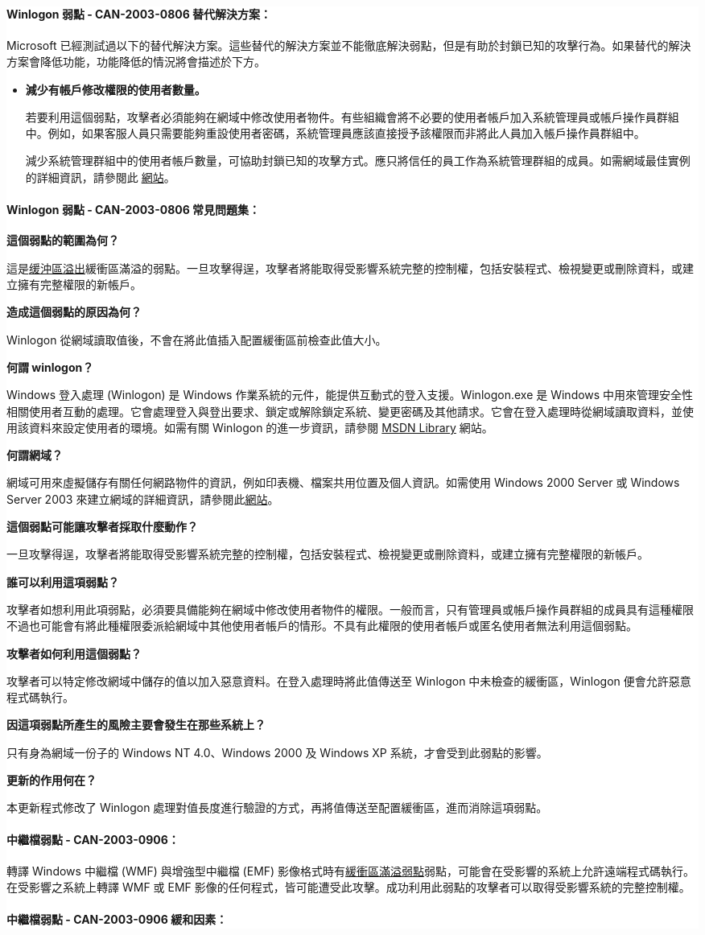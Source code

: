 #### Winlogon 弱點 - CAN-2003-0806 替代解決方案：

Microsoft 已經測試過以下的替代解決方案。這些替代的解決方案並不能徹底解決弱點，但是有助於封鎖已知的攻擊行為。如果替代的解決方案會降低功能，功能降低的情況將會描述於下方。

-   **減少有帳戶修改權限的使用者數量。**

    若要利用這個弱點，攻擊者必須能夠在網域中修改使用者物件。有些組織會將不必要的使用者帳戶加入系統管理員或帳戶操作員群組中。例如，如果客服人員只需要能夠重設使用者密碼，系統管理員應該直接授予該權限而非將此人員加入帳戶操作員群組中。

    減少系統管理群組中的使用者帳戶數量，可協助封鎖已知的攻擊方式。應只將信任的員工作為系統管理群組的成員。如需網域最佳實例的詳細資訊，請參閱此 [網站](https://go.microsoft.com/fwlink/?linkid=21566)。

#### Winlogon 弱點 - CAN-2003-0806 常見問題集：

**這個弱點的範圍為何？**  

這是[缓沖區溢出](https://go.microsoft.com/fwlink/?linkid=21141)緩衝區滿溢的弱點。一旦攻擊得逞，攻擊者將能取得受影響系統完整的控制權，包括安裝程式、檢視變更或刪除資料，或建立擁有完整權限的新帳戶。

**造成這個弱點的原因為何？**  

Winlogon 從網域讀取值後，不會在將此值插入配置緩衝區前檢查此值大小。

**何謂 winlogon？**  

Windows 登入處理 (Winlogon) 是 Windows 作業系統的元件，能提供互動式的登入支援。Winlogon.exe 是 Windows 中用來管理安全性相關使用者互動的處理。它會處理登入與登出要求、鎖定或解除鎖定系統、變更密碼及其他請求。它會在登入處理時從網域讀取資料，並使用該資料來設定使用者的環境。如需有關 Winlogon 的進一步資訊，請參閱 [MSDN Library](https://go.microsoft.com/fwlink/?linkid=21516) 網站。

**何謂網域？**  

網域可用來虛擬儲存有關任何網路物件的資訊，例如印表機、檔案共用位置及個人資訊。如需使用 Windows 2000 Server 或 Windows Server 2003 來建立網域的詳細資訊，請參閱此[網站](https://go.microsoft.com/fwlink/?linkid=21200)。

**這個弱點可能讓攻擊者採取什麼動作？**  

一旦攻擊得逞，攻擊者將能取得受影響系統完整的控制權，包括安裝程式、檢視變更或刪除資料，或建立擁有完整權限的新帳戶。

**誰可以利用這項弱點？**  

攻擊者如想利用此項弱點，必須要具備能夠在網域中修改使用者物件的權限。一般而言，只有管理員或帳戶操作員群組的成員具有這種權限不過也可能會有將此種權限委派給網域中其他使用者帳戶的情形。不具有此權限的使用者帳戶或匿名使用者無法利用這個弱點。

**攻擊者如何利用這個弱點？**  

攻擊者可以特定修改網域中儲存的值以加入惡意資料。在登入處理時將此值傳送至 Winlogon 中未檢查的緩衝區，Winlogon 便會允許惡意程式碼執行。

**因這項弱點所產生的風險主要會發生在那些系統上？**  

只有身為網域一份子的 Windows NT 4.0、Windows 2000 及 Windows XP 系統，才會受到此弱點的影響。

**更新的作用何在？**  

本更新程式修改了 Winlogon 處理對值長度進行驗證的方式，再將值傳送至配置緩衝區，進而消除這項弱點。

#### 中繼檔弱點 - CAN-2003-0906：

轉譯 Windows 中繼檔 (WMF) 與增強型中繼檔 (EMF) 影像格式時有[緩衝區滿溢弱點](https://go.microsoft.com/fwlink/?linkid=21142)弱點，可能會在受影響的系統上允許遠端程式碼執行。在受影響之系統上轉譯 WMF 或 EMF 影像的任何程式，皆可能遭受此攻擊。成功利用此弱點的攻擊者可以取得受影響系統的完整控制權。

#### 中繼檔弱點 - CAN-2003-0906 緩和因素：
